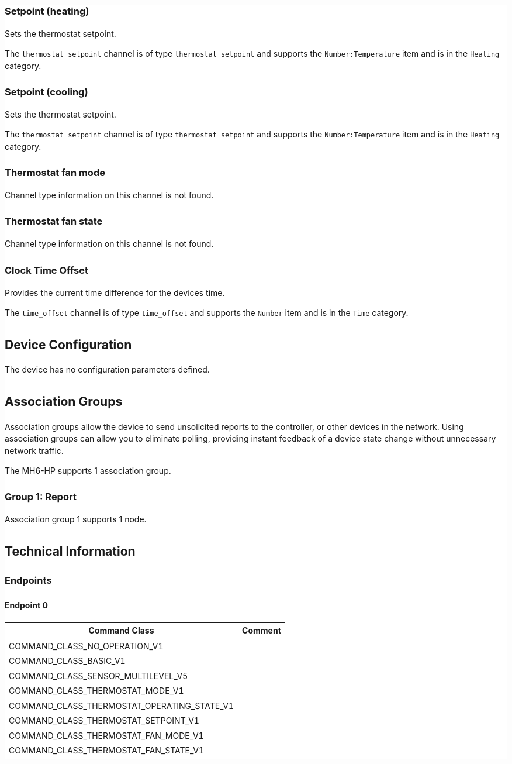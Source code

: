 ### Setpoint (heating)
Sets the thermostat setpoint.

The ```thermostat_setpoint``` channel is of type ```thermostat_setpoint``` and supports the ```Number:Temperature``` item and is in the ```Heating``` category.

### Setpoint (cooling)
Sets the thermostat setpoint.

The ```thermostat_setpoint``` channel is of type ```thermostat_setpoint``` and supports the ```Number:Temperature``` item and is in the ```Heating``` category.

### Thermostat fan mode
Channel type information on this channel is not found.

### Thermostat fan state
Channel type information on this channel is not found.

### Clock Time Offset
Provides the current time difference for the devices time.

The ```time_offset``` channel is of type ```time_offset``` and supports the ```Number``` item and is in the ```Time``` category.



## Device Configuration

The device has no configuration parameters defined.

## Association Groups

Association groups allow the device to send unsolicited reports to the controller, or other devices in the network. Using association groups can allow you to eliminate polling, providing instant feedback of a device state change without unnecessary network traffic.

The MH6-HP supports 1 association group.

### Group 1: Report


Association group 1 supports 1 node.

## Technical Information

### Endpoints

#### Endpoint 0

| Command Class | Comment |
|---------------|---------|
| COMMAND_CLASS_NO_OPERATION_V1| |
| COMMAND_CLASS_BASIC_V1| |
| COMMAND_CLASS_SENSOR_MULTILEVEL_V5| |
| COMMAND_CLASS_THERMOSTAT_MODE_V1| |
| COMMAND_CLASS_THERMOSTAT_OPERATING_STATE_V1| |
| COMMAND_CLASS_THERMOSTAT_SETPOINT_V1| |
| COMMAND_CLASS_THERMOSTAT_FAN_MODE_V1| |
| COMMAND_CLASS_THERMOSTAT_FAN_STATE_V1| |